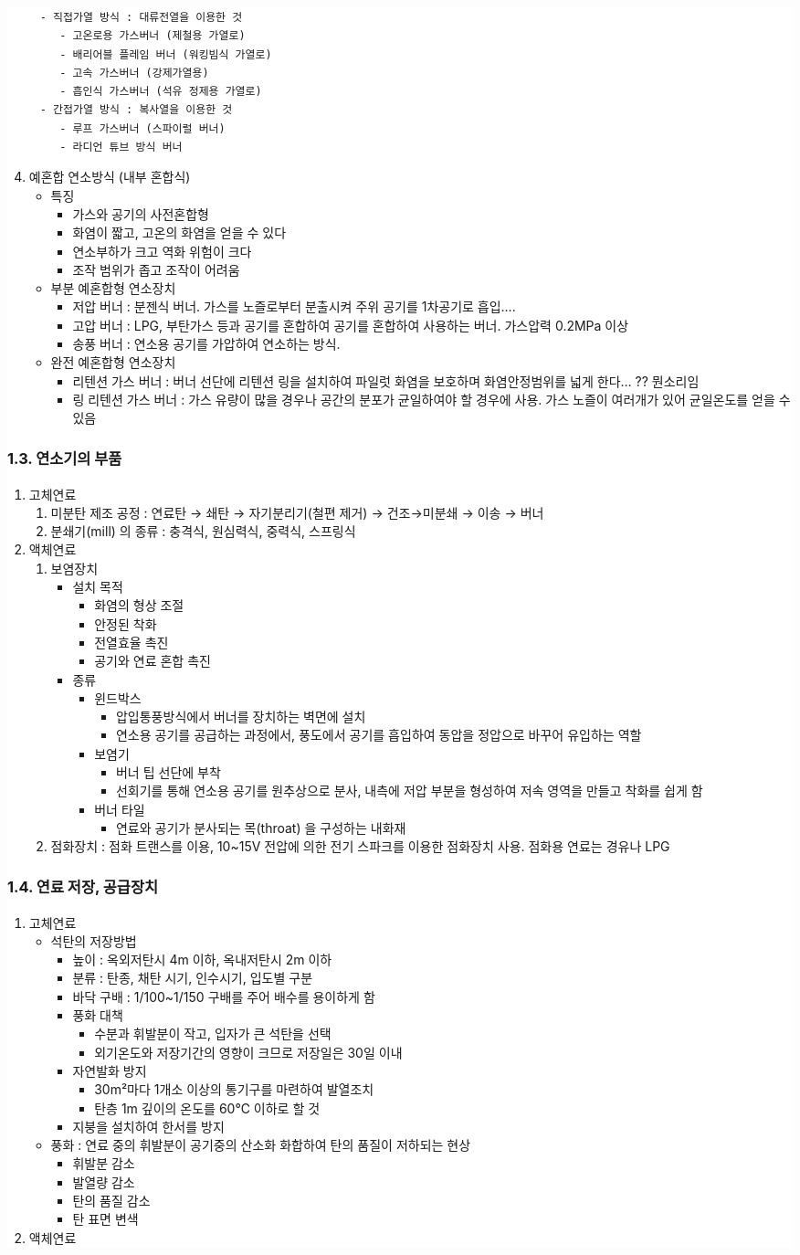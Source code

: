          - 직접가열 방식 : 대류전열을 이용한 것
            - 고온로용 가스버너 (제철용 가열로)
            - 배리어블 플레임 버너 (워킹빔식 가열로)
            - 고속 가스버너 (강제가열용)
            - 흡인식 가스버너 (석유 정제용 가열로)
         - 간접가열 방식 : 복사열을 이용한 것
            - 루프 가스버너 (스파이럴 버너)
            - 라디언 튜브 방식 버너
   4. 예혼합 연소방식 (내부 혼합식)
      - 특징
         - 가스와 공기의 사전혼합형
         - 화염이 짧고, 고온의 화염을 얻을 수 있다
         - 연소부하가 크고 역화 위험이 크다
         - 조작 범위가 좁고 조작이 어려움
      - 부분 예혼합형 연소장치
         - 저압 버너 : 분젠식 버너. 가스를 노즐로부터 분출시켜 주위 공기를 1차공기로 흡입….
         - 고압 버너 : LPG, 부탄가스 등과 공기를 혼합하여 공기를 혼합하여 사용하는 버너. 가스압력 0.2MPa 이상
         - 송풍 버너 : 연소용 공기를 가압하여 연소하는 방식.
      - 완전 예혼합형 연소장치
         - 리텐션 가스 버너 : 버너 선단에 리텐션 링을 설치하여 파일럿 화염을 보호하며 화염안정범위를 넓게 한다… ?? 뭔소리임
         - 링 리텐션 가스 버너 : 가스 유량이 많을 경우나 공간의 분포가 균일하여야 할 경우에 사용. 가스 노즐이 여러개가 있어 균일온도를 얻을 수 있음
  
### 1.3. 연소기의 부품
1. 고체연료
   1. 미분탄 제조 공정 : 연료탄 → 쇄탄 → 자기분리기(철편 제거) → 건조→미분쇄 → 이송 → 버너
   2. 분쇄기(mill) 의 종류 : 충격식, 원심력식, 중력식, 스프링식
2. 액체연료
   1. 보염장치
      - 설치 목적
         - 화염의 형상 조절  
         - 안정된 착화
         - 전열효율 촉진
         - 공기와 연료 혼합 촉진
      - 종류
         - 윈드박스
            - 압입통풍방식에서 버너를 장치하는 벽면에 설치
            - 연소용 공기를 공급하는 과정에서, 풍도에서 공기를 흡입하여 동압을 정압으로 바꾸어 유입하는 역할
         - 보염기
            - 버너 팁 선단에 부착
            - 선회기를 통해 연소용 공기를 원추상으로 분사, 내측에 저압 부분을 형성하여 저속 영역을 만들고 착화를 쉽게 함
         - 버너 타일
            - 연료와 공기가 분사되는 목(throat) 을 구성하는 내화재
   2. 점화장치 : 점화 트랜스를 이용, 10~15V 전압에 의한 전기 스파크를 이용한 점화장치 사용. 점화용 연료는 경유나 LPG
  
### 1.4. 연료 저장, 공급장치
1. 고체연료
   - 석탄의 저장방법
      - 높이 : 옥외저탄시 4m 이하, 옥내저탄시 2m 이하
      - 분류 : 탄종, 채탄 시기, 인수시기, 입도별 구분
      - 바닥 구배 : 1/100~1/150 구배를 주어 배수를 용이하게 함
      - 풍화 대책
         - 수분과 휘발분이 작고, 입자가 큰 석탄을 선택
         - 외기온도와 저장기간의 영향이 크므로 저장일은 30일 이내
      - 자연발화 방지
        - 30m²마다 1개소 이상의 통기구를 마련하여 발열조치
        - 탄층 1m 깊이의 온도를 60℃ 이하로 할 것
      - 지붕을 설치하여 한서를 방지
   - 풍화 : 연료 중의 휘발분이 공기중의 산소화 화합하여 탄의 품질이 저하되는 현상
      - 휘발분 감소
      - 발열량 감소
      - 탄의 품질 감소
      - 탄 표면 변색
2. 액체연료